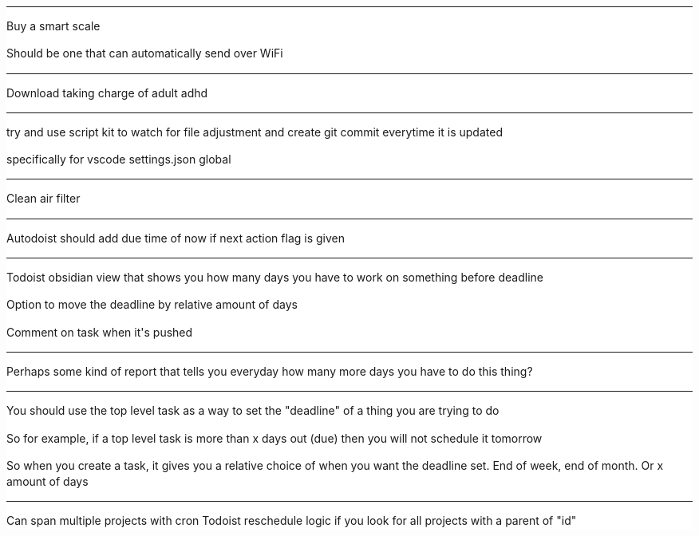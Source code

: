 
---


Buy a smart scale

Should be one that can automatically send over WiFi

---


Download taking charge of adult adhd


---


try and use script kit to watch for file adjustment and create git commit everytime it is updated

specifically for vscode settings.json global


---

Clean air filter


---


Autodoist should add due time of now if next action flag is given


---

Todoist obsidian view that shows you how many days you have to work on something before deadline

Option to move the deadline by relative amount of days

Comment on task when it's pushed


---



Perhaps some kind of report that tells you everyday how many more days you have to do this thing?


---


You should use the top level task as a way to set the "deadline" of a thing you are trying to do

So for example, if a top level task is more than x days out (due) then you will not schedule it tomorrow

So when you create a task, it gives you a relative choice of when you want the deadline set. End of week, end of month. Or x amount of days


---


Can span multiple projects with cron Todoist reschedule logic if you look for all projects with a parent of "id"
